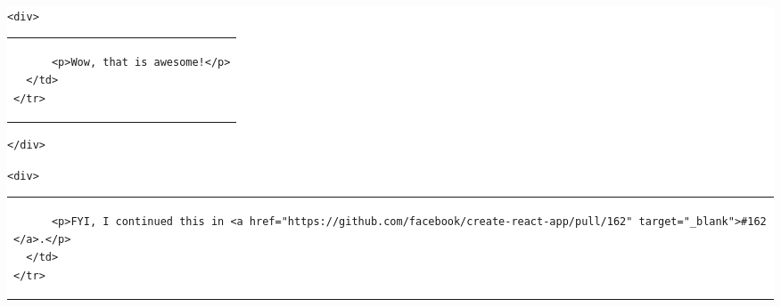 
  </h3>
</div>


    <div>

      
<table>
  <tbody>
    <tr>
      <td>

          <p>Wow, that is awesome!</p>
      </td>
    </tr>
  </tbody>
</table>


        



    </div>

  </div>
</div>

</div>

</div>

  


  
<div>
    
<div>
  




  
<div>
    
  <div id="issuecomment-234810182">

    



    <div>

      
<table>
  <tbody>
    <tr>
      <td>

          <p>FYI, I continued this in <a href="https://github.com/facebook/create-react-app/pull/162" target="_blank">#162</a>.</p>
      </td>
    </tr>
  </tbody>
</table>
